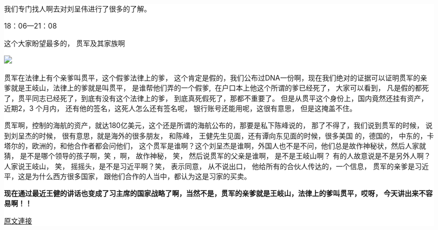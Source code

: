 
我们专门找人啊去对刘呈伟进行了很多的了解。















18：06—21：08










这个大家盼望最多的， 贯军及其家族啊







[![](https://4.bp.blogspot.com/-wMye1xnpSfw/WoYhZee0vFI/AAAAAAAACwk/cbt1XZDc9cMEwFsiNUJ5qP60U4jeFhQ0ACLcBGAs/s400/1-3.PNG)](https://4.bp.blogspot.com/-wMye1xnpSfw/WoYhZee0vFI/AAAAAAAACwk/cbt1XZDc9cMEwFsiNUJ5qP60U4jeFhQ0ACLcBGAs/s1600/1-3.PNG)
















贯军在法律上有个亲爹叫贯平，这个假爹法律上的爹， 这个肯定是假的，我们公布过DNA一份啊，现在我们绝对的证据可以证明贯军的亲爹就是王岐山，法律上的爹就是叫贯平， 是谁帮他们弄的一个假爹,  在户口本上他这个所谓的爹已经死了， 大家可以看到， 凡是假的都死了，贯平同志已经死了，到底有没有这个法律上的爹， 到底真死假死了，那都不重要了。 但是从贯平这个身份上，国内竟然还挂有资产，近期2，3 个月内， 还有他的签名，这死人怎么还有签名呢， 银行账号还能用呢，这很有意思， 但是这掩盖不住。

















贯军啊，控制的海航的资产，就达180亿美元，这个还是所谓的海航公布的，那要是私下陈峰说的， 那了不得了，我们说到贯军的时候， 说到刘呈杰的时候， 很有意思，就是海外的很多朋友， 和陈峰， 王健先生见面，还有谭向东见面的时候，很多美国 的，德国的， 中东的，卡塔尔的，欧洲的，和他合作者都会问他们， 这个贯军是谁啊？这个刘呈杰是谁啊，外国人也不是不问，他们总是故作神秘状，然后人家就猜， 是不是哪个领导的孩子啊，笑 ，啊， 故作神秘， 笑， 然后说贯军的父亲是谁啊， 是不是王岐山啊？ 有的人故意说是不是另外人啊？人家说王岐山， 笑， 摇摇头，是不是习近平啊？笑， 表示同意， 从不说出口， 他给所有的合伙人传达的，一个信息， 贯军的亲爹是习近平，这是为什么西方很多国家， 跟他们合作的人当中，都认为这是习家的买卖。












**现在通过最近王健的讲话也变成了习主席的国家战略了啊，当然不是，贯军的亲爹就是王岐山，法律上的爹叫贯平，哎呀， 今天讲出来不容易啊！！**

[原文連接](http://littleantvoice.blogspot.com/2018/04/blog-post_60.html)